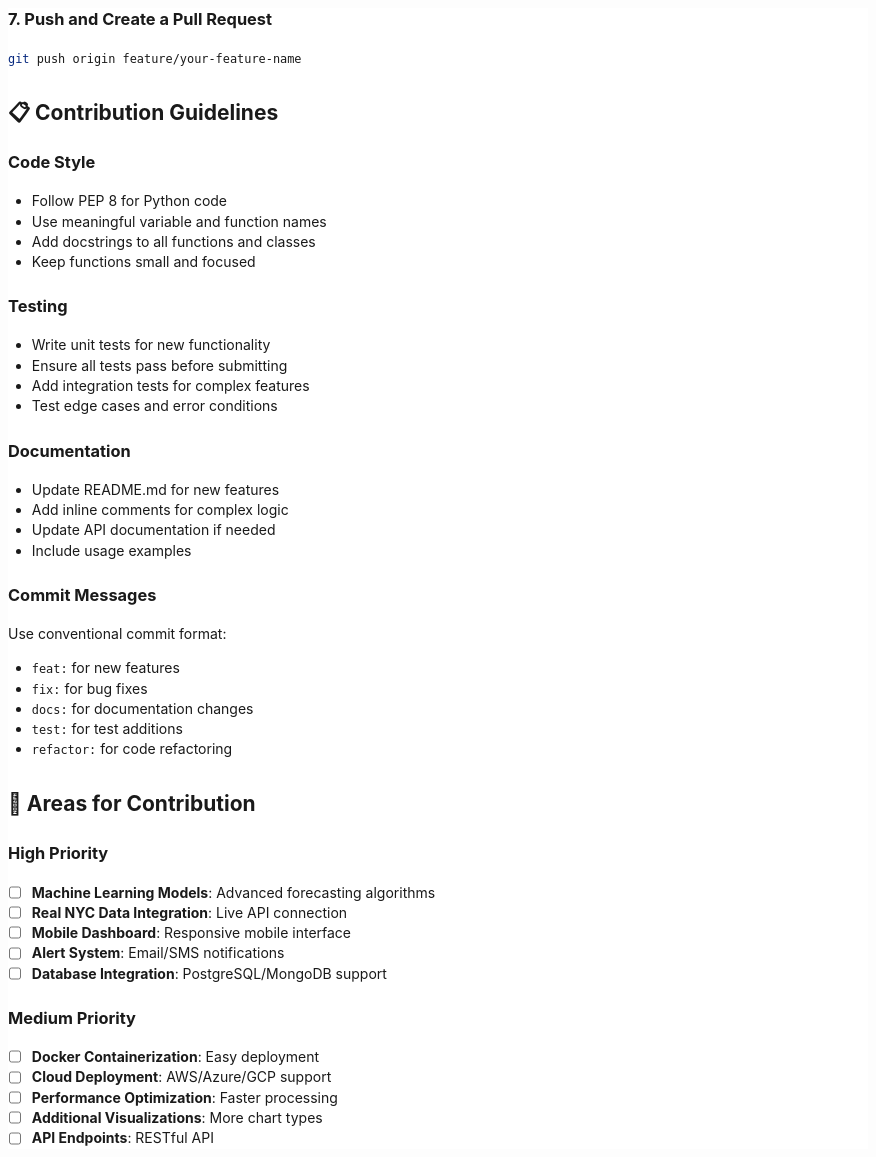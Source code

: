 ### **7. Push and Create a Pull Request**
```bash
git push origin feature/your-feature-name
```

## 📋 **Contribution Guidelines**

### **Code Style**
- Follow PEP 8 for Python code
- Use meaningful variable and function names
- Add docstrings to all functions and classes
- Keep functions small and focused

### **Testing**
- Write unit tests for new functionality
- Ensure all tests pass before submitting
- Add integration tests for complex features
- Test edge cases and error conditions

### **Documentation**
- Update README.md for new features
- Add inline comments for complex logic
- Update API documentation if needed
- Include usage examples

### **Commit Messages**
Use conventional commit format:
- `feat:` for new features
- `fix:` for bug fixes
- `docs:` for documentation changes
- `test:` for test additions
- `refactor:` for code refactoring

## 🎯 **Areas for Contribution**

### **High Priority**
- [ ] **Machine Learning Models**: Advanced forecasting algorithms
- [ ] **Real NYC Data Integration**: Live API connection
- [ ] **Mobile Dashboard**: Responsive mobile interface
- [ ] **Alert System**: Email/SMS notifications
- [ ] **Database Integration**: PostgreSQL/MongoDB support

### **Medium Priority**
- [ ] **Docker Containerization**: Easy deployment
- [ ] **Cloud Deployment**: AWS/Azure/GCP support
- [ ] **Performance Optimization**: Faster processing
- [ ] **Additional Visualizations**: More chart types
- [ ] **API Endpoints**: RESTful API

